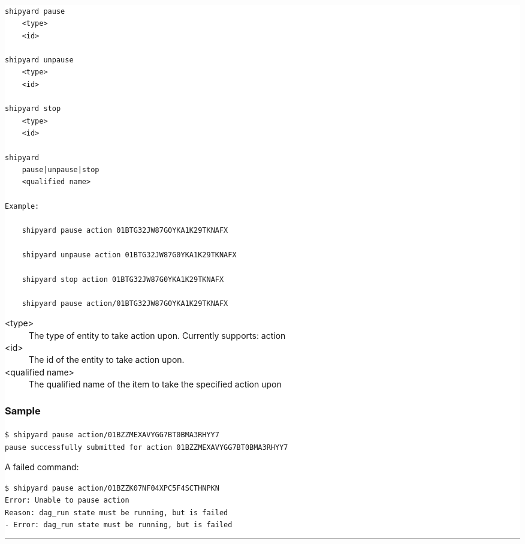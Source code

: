 ```
shipyard pause
    <type>
    <id>

shipyard unpause
    <type>
    <id>

shipyard stop
    <type>
    <id>

shipyard
    pause|unpause|stop
    <qualified name>

Example:

    shipyard pause action 01BTG32JW87G0YKA1K29TKNAFX

    shipyard unpause action 01BTG32JW87G0YKA1K29TKNAFX

    shipyard stop action 01BTG32JW87G0YKA1K29TKNAFX

    shipyard pause action/01BTG32JW87G0YKA1K29TKNAFX
```
<dl>
  <dt>&lt;type&gt;</dt>
  <dd>
    The type of entity to take action upon.  Currently supports: action
  </dd>
  <dt>&lt;id&gt;</dt>
  <dd>
    The id of the entity to take action upon.
  </dd>
    <dt>&lt;qualified name&gt;</dt>
  <dd>
    The qualified name of the item to take the specified action upon
  </dd>
</dl>

### Sample
```
$ shipyard pause action/01BZZMEXAVYGG7BT0BMA3RHYY7
pause successfully submitted for action 01BZZMEXAVYGG7BT0BMA3RHYY7
```

A failed command:
```
$ shipyard pause action/01BZZK07NF04XPC5F4SCTHNPKN
Error: Unable to pause action
Reason: dag_run state must be running, but is failed
- Error: dag_run state must be running, but is failed
```

---